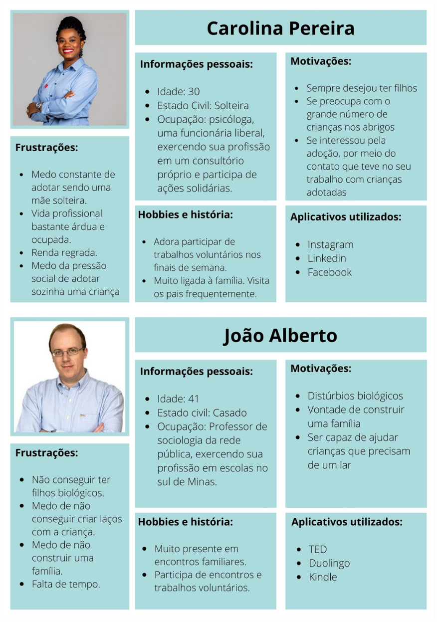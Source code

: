 ![Persona 1](imagens/persona01.jpg "Carolina Pareira")
![Persona 2](imagens/persona02.jpg "João Alberto")